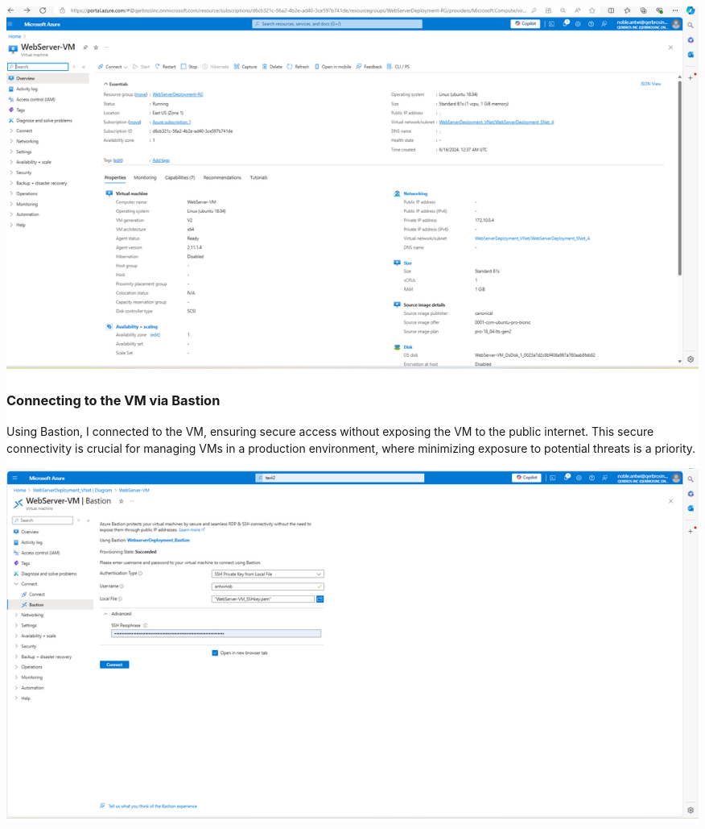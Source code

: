 ![VMCreated](Files/media/011_VMResourceCreated.png)

### Connecting to the VM via Bastion

Using Bastion, I connected to the VM, ensuring secure access without exposing the VM to the public internet. This secure connectivity is crucial for managing VMs in a production environment, where minimizing exposure to potential threats is a priority.

![VMConnection](Files/media/012_CoonectingtoVMViaBastion.png)
